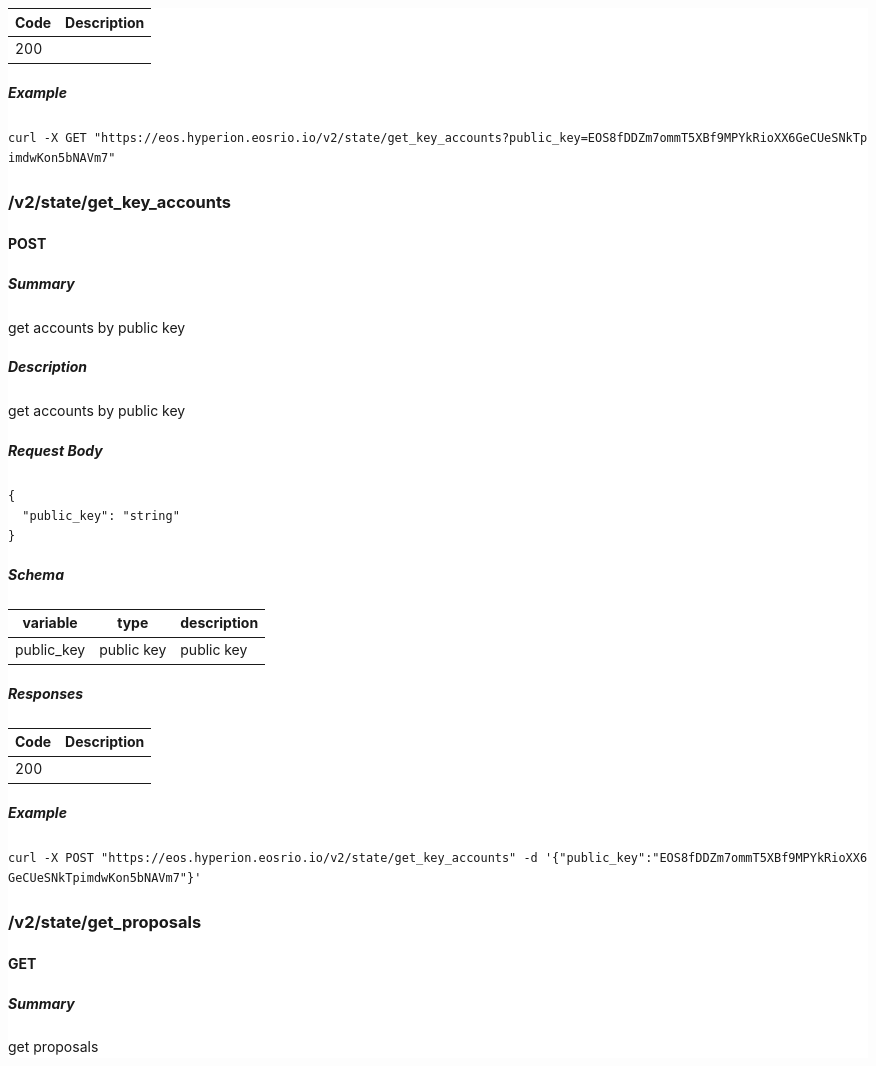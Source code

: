 | Code | Description |
| ---- | ----------- |
| 200 |  |

##### Example
```
curl -X GET "https://eos.hyperion.eosrio.io/v2/state/get_key_accounts?public_key=EOS8fDDZm7ommT5XBf9MPYkRioXX6GeCUeSNkTpimdwKon5bNAVm7"
```

### /v2/state/get_key_accounts
#### POST
##### Summary

get accounts by public key

##### Description

get accounts by public key

##### Request Body
```
{
  "public_key": "string"
}
```

##### Schema
|   variable	|  type 	|   description 	|
|:-:	|---	|---	|
| public_key  	|  public key  |   public key	|

##### Responses

| Code | Description |
| ---- | ----------- |
| 200 |  |

##### Example
```
curl -X POST "https://eos.hyperion.eosrio.io/v2/state/get_key_accounts" -d '{"public_key":"EOS8fDDZm7ommT5XBf9MPYkRioXX6GeCUeSNkTpimdwKon5bNAVm7"}'
```

### /v2/state/get_proposals

#### GET
##### Summary

get proposals

